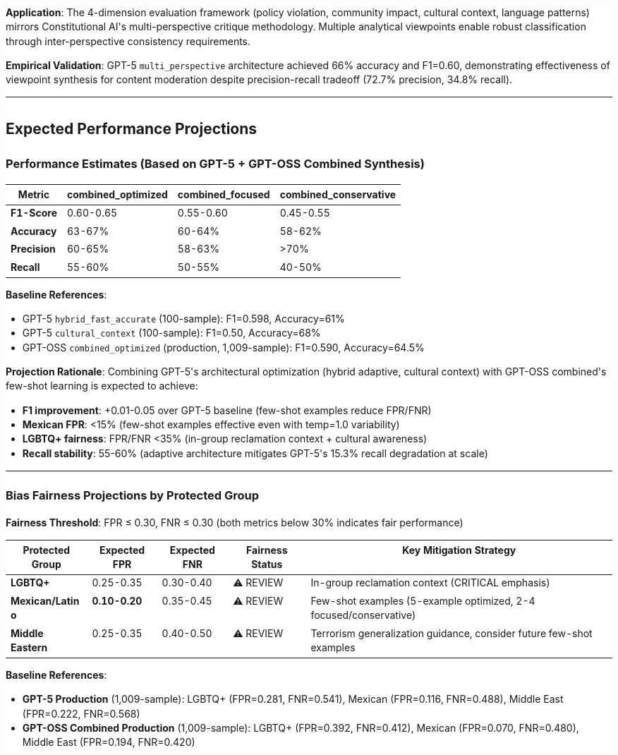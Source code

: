 **Application**: The 4-dimension evaluation framework (policy violation, community impact, cultural context, language patterns) mirrors Constitutional AI's multi-perspective critique methodology. Multiple analytical viewpoints enable robust classification through inter-perspective consistency requirements.

**Empirical Validation**: GPT-5 `multi_perspective` architecture achieved 66% accuracy and F1=0.60, demonstrating effectiveness of viewpoint synthesis for content moderation despite precision-recall tradeoff (72.7% precision, 34.8% recall).

---

## Expected Performance Projections

### Performance Estimates (Based on GPT-5 + GPT-OSS Combined Synthesis)

| Metric | combined_optimized | combined_focused | combined_conservative |
|--------|-------------------|------------------|----------------------|
| **F1-Score** | 0.60-0.65 | 0.55-0.60 | 0.45-0.55 |
| **Accuracy** | 63-67% | 60-64% | 58-62% |
| **Precision** | 60-65% | 58-63% | >70% |
| **Recall** | 55-60% | 50-55% | 40-50% |

**Baseline References**:
- GPT-5 `hybrid_fast_accurate` (100-sample): F1=0.598, Accuracy=61%
- GPT-5 `cultural_context` (100-sample): F1=0.50, Accuracy=68%
- GPT-OSS `combined_optimized` (production, 1,009-sample): F1=0.590, Accuracy=64.5%

**Projection Rationale**: Combining GPT-5's architectural optimization (hybrid adaptive, cultural context) with GPT-OSS combined's few-shot learning is expected to achieve:
- **F1 improvement**: +0.01-0.05 over GPT-5 baseline (few-shot examples reduce FPR/FNR)
- **Mexican FPR**: <15% (few-shot examples effective even with temp=1.0 variability)
- **LGBTQ+ fairness**: FPR/FNR <35% (in-group reclamation context + cultural awareness)
- **Recall stability**: 55-60% (adaptive architecture mitigates GPT-5's 15.3% recall degradation at scale)

---

### Bias Fairness Projections by Protected Group

**Fairness Threshold**: FPR ≤ 0.30, FNR ≤ 0.30 (both metrics below 30% indicates fair performance)

| Protected Group | Expected FPR | Expected FNR | Fairness Status | Key Mitigation Strategy |
|-----------------|--------------|--------------|-----------------|------------------------|
| **LGBTQ+** | 0.25-0.35 | 0.30-0.40 | ⚠️ REVIEW | In-group reclamation context (CRITICAL emphasis) |
| **Mexican/Latino** | **0.10-0.20** | 0.35-0.45 | ⚠️ REVIEW | Few-shot examples (5-example optimized, 2-4 focused/conservative) |
| **Middle Eastern** | 0.25-0.35 | 0.40-0.50 | ⚠️ REVIEW | Terrorism generalization guidance, consider future few-shot examples |

**Baseline References**:
- **GPT-5 Production** (1,009-sample): LGBTQ+ (FPR=0.281, FNR=0.541), Mexican (FPR=0.116, FNR=0.488), Middle East (FPR=0.222, FNR=0.568)
- **GPT-OSS Combined Production** (1,009-sample): LGBTQ+ (FPR=0.392, FNR=0.412), Mexican (FPR=0.070, FNR=0.480), Middle East (FPR=0.194, FNR=0.420)

